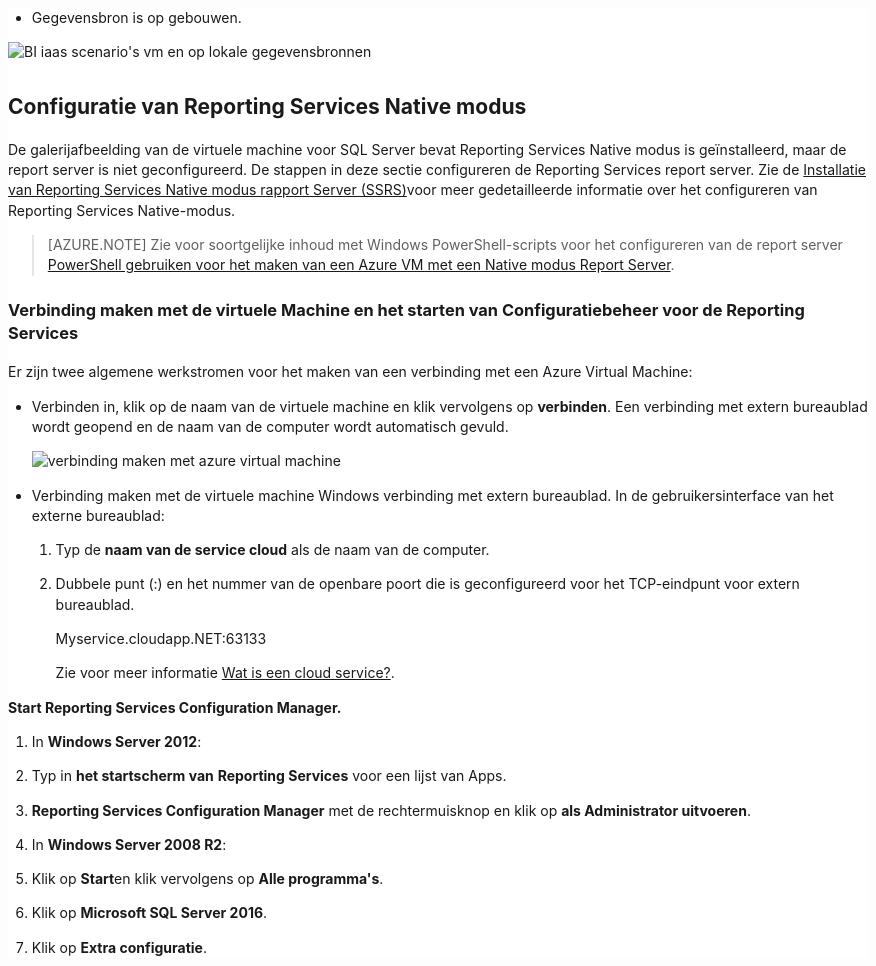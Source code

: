 - Gegevensbron is op gebouwen.

![BI iaas scenario's vm en op lokale gegevensbronnen](./media/virtual-machines-windows-classic-ps-sql-bi/IC654384.gif)

## <a name="reporting-services-native-mode-configuration"></a>Configuratie van Reporting Services Native modus

De galerijafbeelding van de virtuele machine voor SQL Server bevat Reporting Services Native modus is geïnstalleerd, maar de report server is niet geconfigureerd. De stappen in deze sectie configureren de Reporting Services report server. Zie de [Installatie van Reporting Services Native modus rapport Server (SSRS)](https://msdn.microsoft.com/library/ms143711.aspx)voor meer gedetailleerde informatie over het configureren van Reporting Services Native-modus.

>[AZURE.NOTE] Zie voor soortgelijke inhoud met Windows PowerShell-scripts voor het configureren van de report server [PowerShell gebruiken voor het maken van een Azure VM met een Native modus Report Server](virtual-machines-windows-classic-ps-sql-report.md).

### <a name="connect-to-the-virtual-machine-and-start-the-reporting-services-configuration-manager"></a>Verbinding maken met de virtuele Machine en het starten van Configuratiebeheer voor de Reporting Services

Er zijn twee algemene werkstromen voor het maken van een verbinding met een Azure Virtual Machine:

- Verbinden in, klik op de naam van de virtuele machine en klik vervolgens op **verbinden**. Een verbinding met extern bureaublad wordt geopend en de naam van de computer wordt automatisch gevuld.

    ![verbinding maken met azure virtual machine](./media/virtual-machines-windows-classic-ps-sql-bi/IC650112.gif)

- Verbinding maken met de virtuele machine Windows verbinding met extern bureaublad. In de gebruikersinterface van het externe bureaublad:

    1. Typ de **naam van de service cloud** als de naam van de computer.

    1. Dubbele punt (:) en het nummer van de openbare poort die is geconfigureerd voor het TCP-eindpunt voor extern bureaublad.

        Myservice.cloudapp.NET:63133

        Zie voor meer informatie [Wat is een cloud service?](https://azure.microsoft.com/manage/services/cloud-services/what-is-a-cloud-service/).

**Start Reporting Services Configuration Manager.**

1. In **Windows Server 2012**:

1. Typ in **het startscherm van** **Reporting Services** voor een lijst van Apps.

1. **Reporting Services Configuration Manager** met de rechtermuisknop en klik op **als Administrator uitvoeren**.

1. In **Windows Server 2008 R2**:

1. Klik op **Start**en klik vervolgens op **Alle programma's**.

1. Klik op **Microsoft SQL Server 2016**.

1. Klik op **Extra configuratie**.
